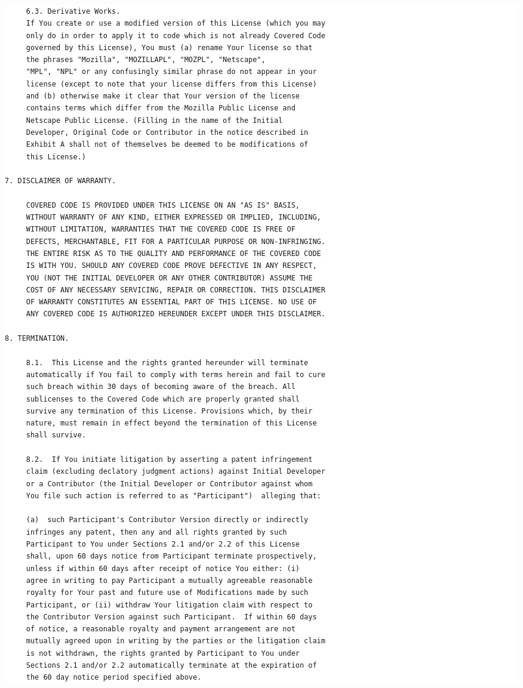          6.3. Derivative Works.
         If You create or use a modified version of this License (which you may
         only do in order to apply it to code which is not already Covered Code
         governed by this License), You must (a) rename Your license so that
         the phrases "Mozilla", "MOZILLAPL", "MOZPL", "Netscape",
         "MPL", "NPL" or any confusingly similar phrase do not appear in your
         license (except to note that your license differs from this License)
         and (b) otherwise make it clear that Your version of the license
         contains terms which differ from the Mozilla Public License and
         Netscape Public License. (Filling in the name of the Initial
         Developer, Original Code or Contributor in the notice described in
         Exhibit A shall not of themselves be deemed to be modifications of
         this License.)

    7. DISCLAIMER OF WARRANTY.

         COVERED CODE IS PROVIDED UNDER THIS LICENSE ON AN "AS IS" BASIS,
         WITHOUT WARRANTY OF ANY KIND, EITHER EXPRESSED OR IMPLIED, INCLUDING,
         WITHOUT LIMITATION, WARRANTIES THAT THE COVERED CODE IS FREE OF
         DEFECTS, MERCHANTABLE, FIT FOR A PARTICULAR PURPOSE OR NON-INFRINGING.
         THE ENTIRE RISK AS TO THE QUALITY AND PERFORMANCE OF THE COVERED CODE
         IS WITH YOU. SHOULD ANY COVERED CODE PROVE DEFECTIVE IN ANY RESPECT,
         YOU (NOT THE INITIAL DEVELOPER OR ANY OTHER CONTRIBUTOR) ASSUME THE
         COST OF ANY NECESSARY SERVICING, REPAIR OR CORRECTION. THIS DISCLAIMER
         OF WARRANTY CONSTITUTES AN ESSENTIAL PART OF THIS LICENSE. NO USE OF
         ANY COVERED CODE IS AUTHORIZED HEREUNDER EXCEPT UNDER THIS DISCLAIMER.

    8. TERMINATION.

         8.1.  This License and the rights granted hereunder will terminate
         automatically if You fail to comply with terms herein and fail to cure
         such breach within 30 days of becoming aware of the breach. All
         sublicenses to the Covered Code which are properly granted shall
         survive any termination of this License. Provisions which, by their
         nature, must remain in effect beyond the termination of this License
         shall survive.

         8.2.  If You initiate litigation by asserting a patent infringement
         claim (excluding declatory judgment actions) against Initial Developer
         or a Contributor (the Initial Developer or Contributor against whom
         You file such action is referred to as "Participant")  alleging that:

         (a)  such Participant's Contributor Version directly or indirectly
         infringes any patent, then any and all rights granted by such
         Participant to You under Sections 2.1 and/or 2.2 of this License
         shall, upon 60 days notice from Participant terminate prospectively,
         unless if within 60 days after receipt of notice You either: (i)
         agree in writing to pay Participant a mutually agreeable reasonable
         royalty for Your past and future use of Modifications made by such
         Participant, or (ii) withdraw Your litigation claim with respect to
         the Contributor Version against such Participant.  If within 60 days
         of notice, a reasonable royalty and payment arrangement are not
         mutually agreed upon in writing by the parties or the litigation claim
         is not withdrawn, the rights granted by Participant to You under
         Sections 2.1 and/or 2.2 automatically terminate at the expiration of
         the 60 day notice period specified above.

